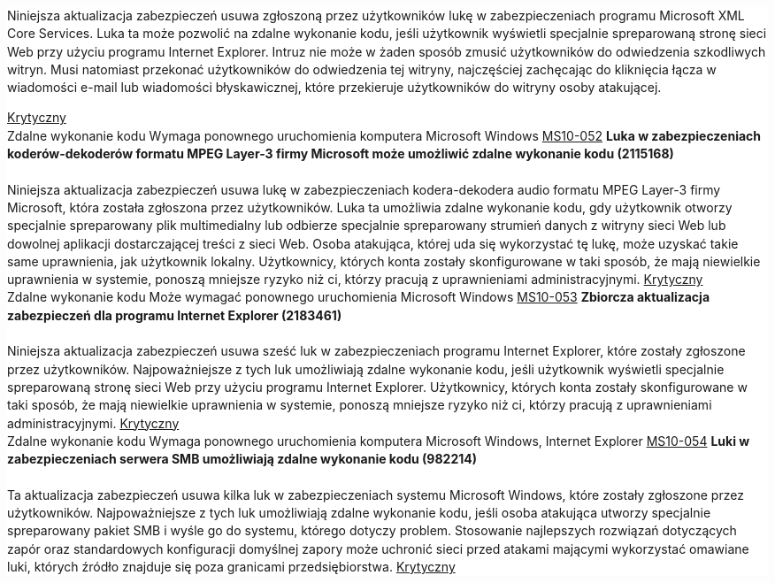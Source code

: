 Niniejsza aktualizacja zabezpieczeń usuwa zgłoszoną przez użytkowników lukę w zabezpieczeniach programu Microsoft XML Core Services. Luka ta może pozwolić na zdalne wykonanie kodu, jeśli użytkownik wyświetli specjalnie spreparowaną stronę sieci Web przy użyciu programu Internet Explorer. Intruz nie może w żaden sposób zmusić użytkowników do odwiedzenia szkodliwych witryn. Musi natomiast przekonać użytkowników do odwiedzenia tej witryny, najczęściej zachęcając do kliknięcia łącza w wiadomości e-mail lub wiadomości błyskawicznej, które przekieruje użytkowników do witryny osoby atakującej.</td>
<td style="border:1px solid black;"><a href="http://go.microsoft.com/fwlink/?linkid=21140">Krytyczny</a><br />
Zdalne wykonanie kodu</td>
<td style="border:1px solid black;">Wymaga ponownego uruchomienia komputera</td>
<td style="border:1px solid black;">Microsoft Windows</td>
</tr>
<tr class="even">
<td style="border:1px solid black;"><a href="http://go.microsoft.com/fwlink/?linkid=194432">MS10-052</a></td>
<td style="border:1px solid black;"><strong>Luka w zabezpieczeniach koderów-dekoderów formatu MPEG Layer-3 firmy Microsoft może umożliwić zdalne wykonanie kodu (2115168)</strong><br />
<br />
Niniejsza aktualizacja zabezpieczeń usuwa lukę w zabezpieczeniach kodera-dekodera audio formatu MPEG Layer-3 firmy Microsoft, która została zgłoszona przez użytkowników. Luka ta umożliwia zdalne wykonanie kodu, gdy użytkownik otworzy specjalnie spreparowany plik multimedialny lub odbierze specjalnie spreparowany strumień danych z witryny sieci Web lub dowolnej aplikacji dostarczającej treści z sieci Web. Osoba atakująca, której uda się wykorzystać tę lukę, może uzyskać takie same uprawnienia, jak użytkownik lokalny. Użytkownicy, których konta zostały skonfigurowane w taki sposób, że mają niewielkie uprawnienia w systemie, ponoszą mniejsze ryzyko niż ci, którzy pracują z uprawnieniami administracyjnymi.</td>
<td style="border:1px solid black;"><a href="http://go.microsoft.com/fwlink/?linkid=21140">Krytyczny</a><br />
Zdalne wykonanie kodu</td>
<td style="border:1px solid black;">Może wymagać ponownego uruchomienia</td>
<td style="border:1px solid black;">Microsoft Windows</td>
</tr>
<tr class="odd">
<td style="border:1px solid black;"><a href="http://go.microsoft.com/fwlink/?linkid=196549">MS10-053</a></td>
<td style="border:1px solid black;"><strong>Zbiorcza aktualizacja zabezpieczeń dla programu Internet Explorer (2183461)</strong><br />
<br />
Niniejsza aktualizacja zabezpieczeń usuwa sześć luk w zabezpieczeniach programu Internet Explorer, które zostały zgłoszone przez użytkowników. Najpoważniejsze z tych luk umożliwiają zdalne wykonanie kodu, jeśli użytkownik wyświetli specjalnie spreparowaną stronę sieci Web przy użyciu programu Internet Explorer. Użytkownicy, których konta zostały skonfigurowane w taki sposób, że mają niewielkie uprawnienia w systemie, ponoszą mniejsze ryzyko niż ci, którzy pracują z uprawnieniami administracyjnymi.</td>
<td style="border:1px solid black;"><a href="http://go.microsoft.com/fwlink/?linkid=21140">Krytyczny</a><br />
Zdalne wykonanie kodu</td>
<td style="border:1px solid black;">Wymaga ponownego uruchomienia komputera</td>
<td style="border:1px solid black;">Microsoft Windows, Internet Explorer</td>
</tr>
<tr class="even">
<td style="border:1px solid black;"><a href="http://go.microsoft.com/fwlink/?linkid=190318">MS10-054</a></td>
<td style="border:1px solid black;"><strong>Luki w zabezpieczeniach serwera SMB umożliwiają zdalne wykonanie kodu (982214)</strong><br />
<br />
Ta aktualizacja zabezpieczeń usuwa kilka luk w zabezpieczeniach systemu Microsoft Windows, które zostały zgłoszone przez użytkowników. Najpoważniejsze z tych luk umożliwiają zdalne wykonanie kodu, jeśli osoba atakująca utworzy specjalnie spreparowany pakiet SMB i wyśle go do systemu, którego dotyczy problem. Stosowanie najlepszych rozwiązań dotyczących zapór oraz standardowych konfiguracji domyślnej zapory może uchronić sieci przed atakami mającymi wykorzystać omawiane luki, których źródło znajduje się poza granicami przedsiębiorstwa.</td>
<td style="border:1px solid black;"><a href="http://go.microsoft.com/fwlink/?linkid=21140">Krytyczny</a><br />